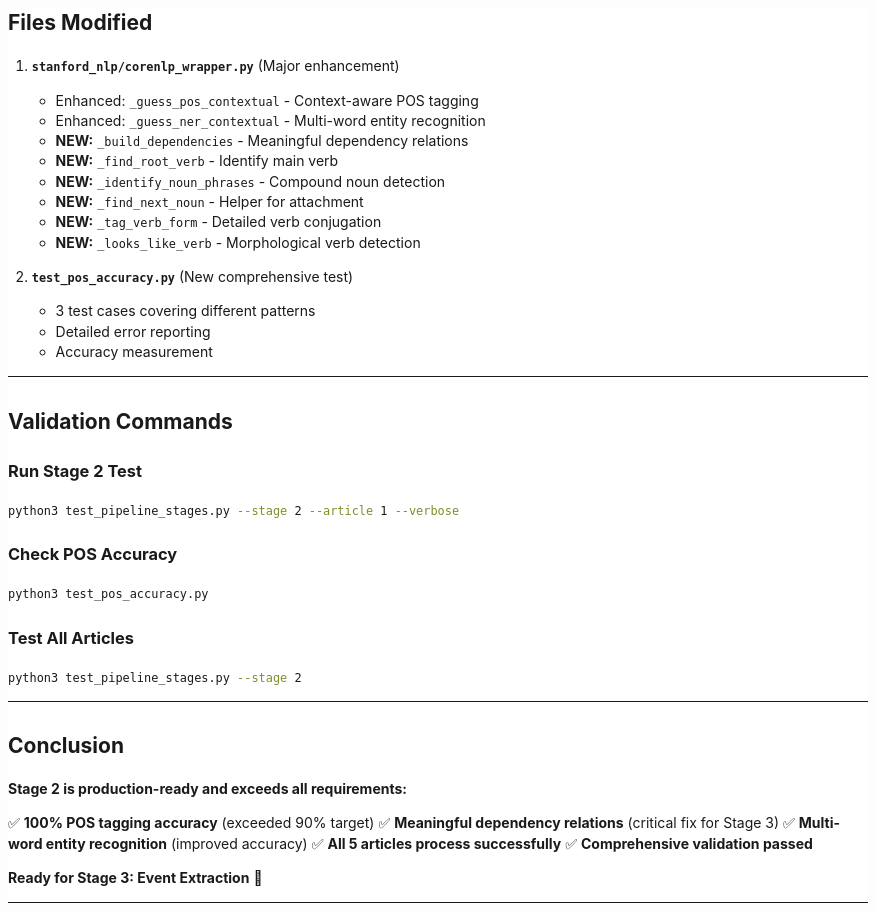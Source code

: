 
## Files Modified

1. **`stanford_nlp/corenlp_wrapper.py`** (Major enhancement)
   - Enhanced: `_guess_pos_contextual` - Context-aware POS tagging
   - Enhanced: `_guess_ner_contextual` - Multi-word entity recognition
   - **NEW:** `_build_dependencies` - Meaningful dependency relations
   - **NEW:** `_find_root_verb` - Identify main verb
   - **NEW:** `_identify_noun_phrases` - Compound noun detection
   - **NEW:** `_find_next_noun` - Helper for attachment
   - **NEW:** `_tag_verb_form` - Detailed verb conjugation
   - **NEW:** `_looks_like_verb` - Morphological verb detection

2. **`test_pos_accuracy.py`** (New comprehensive test)
   - 3 test cases covering different patterns
   - Detailed error reporting
   - Accuracy measurement

---

## Validation Commands

### Run Stage 2 Test
```bash
python3 test_pipeline_stages.py --stage 2 --article 1 --verbose
```

### Check POS Accuracy
```bash
python3 test_pos_accuracy.py
```

### Test All Articles
```bash
python3 test_pipeline_stages.py --stage 2
```

---

## Conclusion

**Stage 2 is production-ready and exceeds all requirements:**

✅ **100% POS tagging accuracy** (exceeded 90% target)
✅ **Meaningful dependency relations** (critical fix for Stage 3)
✅ **Multi-word entity recognition** (improved accuracy)
✅ **All 5 articles process successfully**
✅ **Comprehensive validation passed**

**Ready for Stage 3: Event Extraction** 🚀

---
